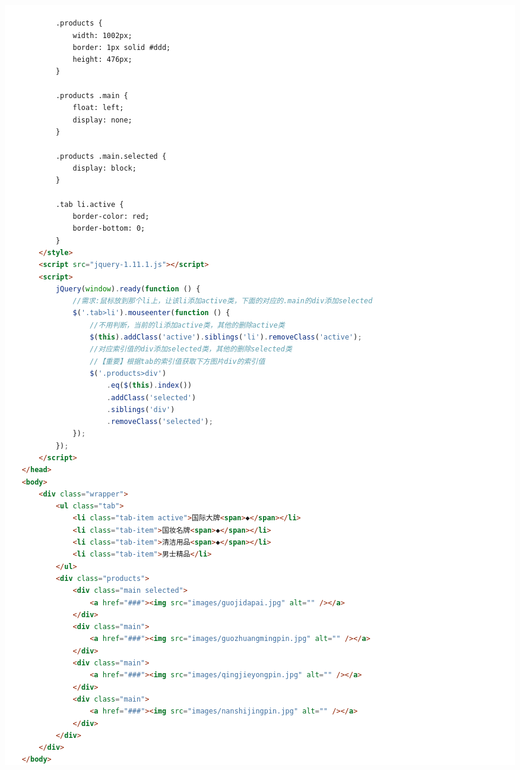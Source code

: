 ```html

			.products {
				width: 1002px;
				border: 1px solid #ddd;
				height: 476px;
			}

			.products .main {
				float: left;
				display: none;
			}

			.products .main.selected {
				display: block;
			}

			.tab li.active {
				border-color: red;
				border-bottom: 0;
			}
		</style>
		<script src="jquery-1.11.1.js"></script>
		<script>
			jQuery(window).ready(function () {
				//需求:鼠标放到那个li上，让该li添加active类，下面的对应的.main的div添加selected
				$('.tab>li').mouseenter(function () {
					//不用判断，当前的li添加active类，其他的删除active类
					$(this).addClass('active').siblings('li').removeClass('active');
					//对应索引值的div添加selected类，其他的删除selected类
					//【重要】根据tab的索引值获取下方图片div的索引值
					$('.products>div')
						.eq($(this).index())
						.addClass('selected')
						.siblings('div')
						.removeClass('selected');
				});
			});
		</script>
	</head>
	<body>
		<div class="wrapper">
			<ul class="tab">
				<li class="tab-item active">国际大牌<span>◆</span></li>
				<li class="tab-item">国妆名牌<span>◆</span></li>
				<li class="tab-item">清洁用品<span>◆</span></li>
				<li class="tab-item">男士精品</li>
			</ul>
			<div class="products">
				<div class="main selected">
					<a href="###"><img src="images/guojidapai.jpg" alt="" /></a>
				</div>
				<div class="main">
					<a href="###"><img src="images/guozhuangmingpin.jpg" alt="" /></a>
				</div>
				<div class="main">
					<a href="###"><img src="images/qingjieyongpin.jpg" alt="" /></a>
				</div>
				<div class="main">
					<a href="###"><img src="images/nanshijingpin.jpg" alt="" /></a>
				</div>
			</div>
		</div>
	</body>
```